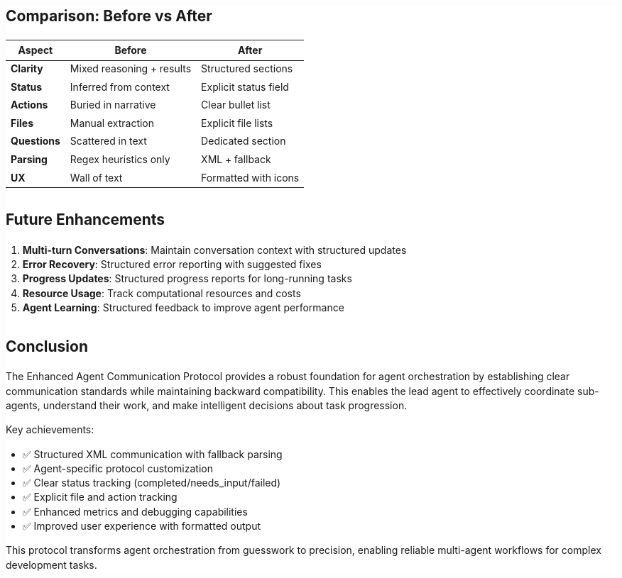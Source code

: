 ## Comparison: Before vs After

| Aspect | Before | After |
|--------|--------|-------|
| **Clarity** | Mixed reasoning + results | Structured sections |
| **Status** | Inferred from context | Explicit status field |
| **Actions** | Buried in narrative | Clear bullet list |
| **Files** | Manual extraction | Explicit file lists |
| **Questions** | Scattered in text | Dedicated section |
| **Parsing** | Regex heuristics only | XML + fallback |
| **UX** | Wall of text | Formatted with icons |

## Future Enhancements

1. **Multi-turn Conversations**: Maintain conversation context with structured updates
2. **Error Recovery**: Structured error reporting with suggested fixes
3. **Progress Updates**: Structured progress reports for long-running tasks
4. **Resource Usage**: Track computational resources and costs
5. **Agent Learning**: Structured feedback to improve agent performance

## Conclusion

The Enhanced Agent Communication Protocol provides a robust foundation for agent orchestration by establishing clear communication standards while maintaining backward compatibility. This enables the lead agent to effectively coordinate sub-agents, understand their work, and make intelligent decisions about task progression.

Key achievements:
- ✅ Structured XML communication with fallback parsing
- ✅ Agent-specific protocol customization
- ✅ Clear status tracking (completed/needs_input/failed)
- ✅ Explicit file and action tracking
- ✅ Enhanced metrics and debugging capabilities
- ✅ Improved user experience with formatted output

This protocol transforms agent orchestration from guesswork to precision, enabling reliable multi-agent workflows for complex development tasks.